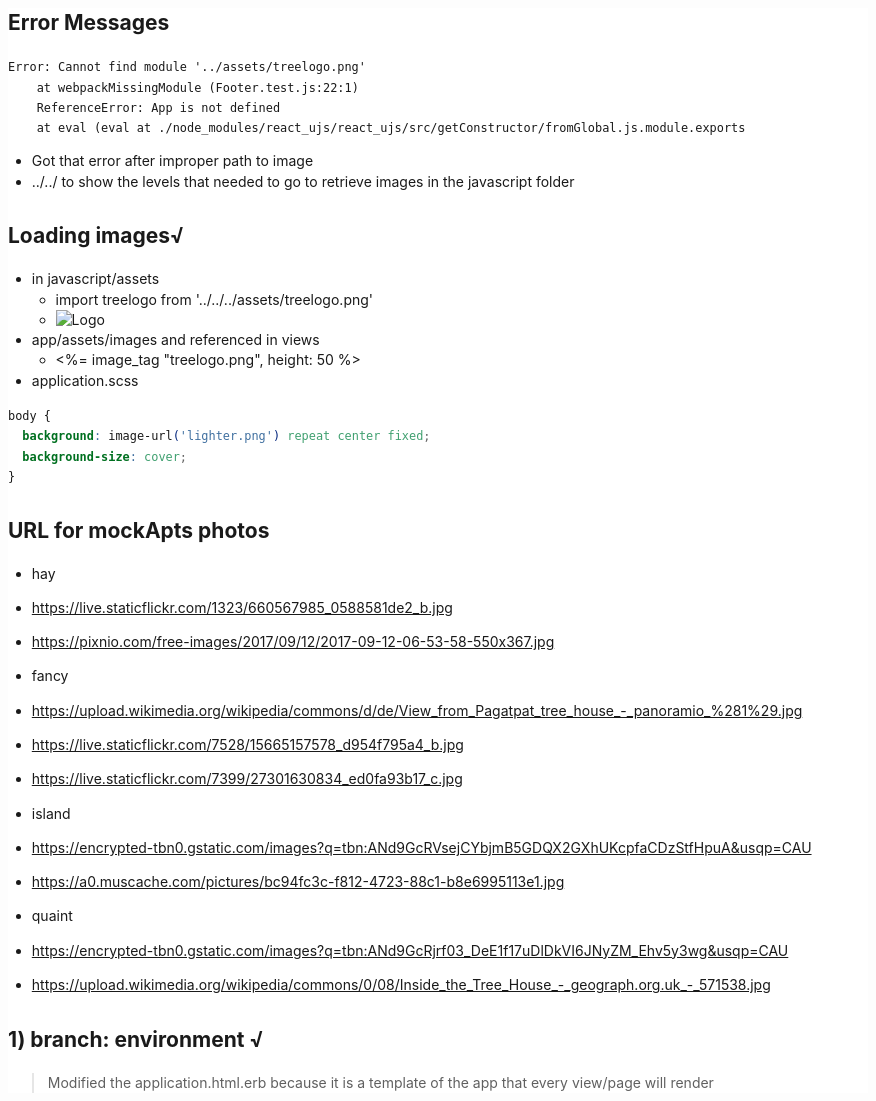 ## Error Messages
```
Error: Cannot find module '../assets/treelogo.png'
    at webpackMissingModule (Footer.test.js:22:1)
    ReferenceError: App is not defined
    at eval (eval at ./node_modules/react_ujs/react_ujs/src/getConstructor/fromGlobal.js.module.exports
```
- Got that error after improper path to image
- ../../ to show the levels that needed to go to retrieve images in the javascript folder

## Loading images√
- in javascript/assets
  - import treelogo from '../../../assets/treelogo.png'
  - <img src={treelogo} alt="Logo" height="35" width="auto"/>
- app/assets/images and referenced in views
  - <%= image_tag "treelogo.png", height: 50 %>
- application.scss
```css
body {
  background: image-url('lighter.png') repeat center fixed;
  background-size: cover;
} 
```

## URL for mockApts photos
- hay
- https://live.staticflickr.com/1323/660567985_0588581de2_b.jpg
- https://pixnio.com/free-images/2017/09/12/2017-09-12-06-53-58-550x367.jpg

- fancy
- https://upload.wikimedia.org/wikipedia/commons/d/de/View_from_Pagatpat_tree_house_-_panoramio_%281%29.jpg
- https://live.staticflickr.com/7528/15665157578_d954f795a4_b.jpg
- https://live.staticflickr.com/7399/27301630834_ed0fa93b17_c.jpg

- island
- https://encrypted-tbn0.gstatic.com/images?q=tbn:ANd9GcRVsejCYbjmB5GDQX2GXhUKcpfaCDzStfHpuA&usqp=CAU
- https://a0.muscache.com/pictures/bc94fc3c-f812-4723-88c1-b8e6995113e1.jpg

- quaint
- https://encrypted-tbn0.gstatic.com/images?q=tbn:ANd9GcRjrf03_DeE1f17uDlDkVI6JNyZM_Ehv5y3wg&usqp=CAU
- https://upload.wikimedia.org/wikipedia/commons/0/08/Inside_the_Tree_House_-_geograph.org.uk_-_571538.jpg

## 1) branch: environment √
> Modified the application.html.erb because it is a template of the app that every view/page will render
